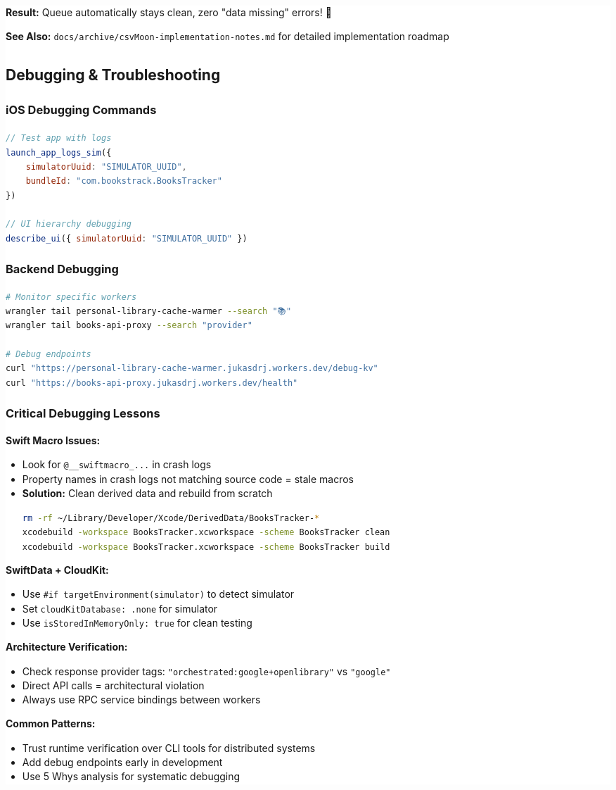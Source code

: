 **Result:** Queue automatically stays clean, zero "data missing" errors! 🧹

**See Also:** `docs/archive/csvMoon-implementation-notes.md` for detailed implementation roadmap

## Debugging & Troubleshooting

### iOS Debugging Commands

```javascript
// Test app with logs
launch_app_logs_sim({
    simulatorUuid: "SIMULATOR_UUID",
    bundleId: "com.bookstrack.BooksTracker"
})

// UI hierarchy debugging
describe_ui({ simulatorUuid: "SIMULATOR_UUID" })
```

### Backend Debugging

```bash
# Monitor specific workers
wrangler tail personal-library-cache-warmer --search "📚"
wrangler tail books-api-proxy --search "provider"

# Debug endpoints
curl "https://personal-library-cache-warmer.jukasdrj.workers.dev/debug-kv"
curl "https://books-api-proxy.jukasdrj.workers.dev/health"
```

### Critical Debugging Lessons

**Swift Macro Issues:**
- Look for `@__swiftmacro_...` in crash logs
- Property names in crash logs not matching source code = stale macros
- **Solution:** Clean derived data and rebuild from scratch
  ```bash
  rm -rf ~/Library/Developer/Xcode/DerivedData/BooksTracker-*
  xcodebuild -workspace BooksTracker.xcworkspace -scheme BooksTracker clean
  xcodebuild -workspace BooksTracker.xcworkspace -scheme BooksTracker build
  ```

**SwiftData + CloudKit:**
- Use `#if targetEnvironment(simulator)` to detect simulator
- Set `cloudKitDatabase: .none` for simulator
- Use `isStoredInMemoryOnly: true` for clean testing

**Architecture Verification:**
- Check response provider tags: `"orchestrated:google+openlibrary"` vs `"google"`
- Direct API calls = architectural violation
- Always use RPC service bindings between workers

**Common Patterns:**
- Trust runtime verification over CLI tools for distributed systems
- Add debug endpoints early in development
- Use 5 Whys analysis for systematic debugging
